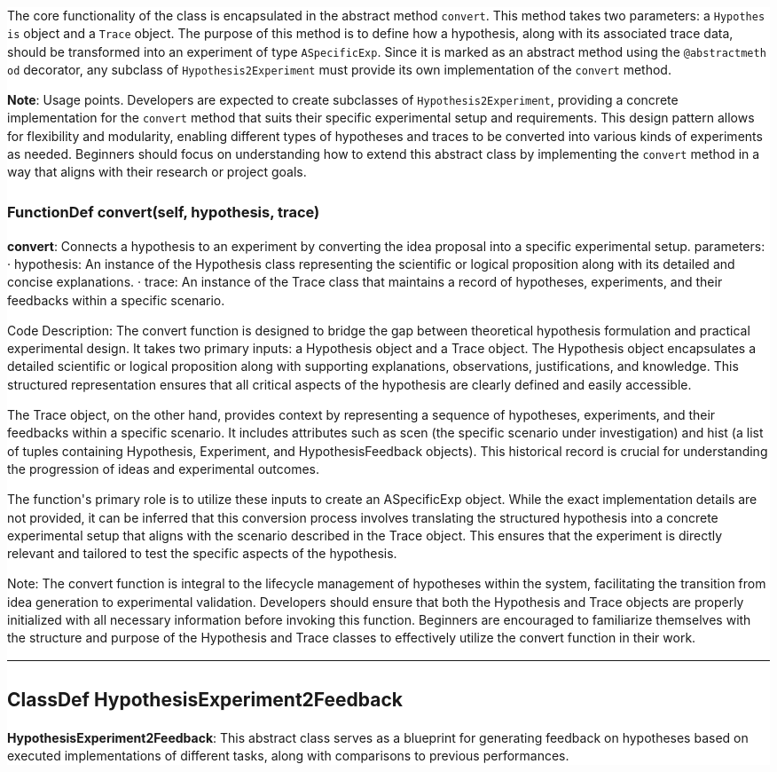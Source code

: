 The core functionality of the class is encapsulated in the abstract method `convert`. This method takes two parameters: a `Hypothesis` object and a `Trace` object. The purpose of this method is to define how a hypothesis, along with its associated trace data, should be transformed into an experiment of type `ASpecificExp`. Since it is marked as an abstract method using the `@abstractmethod` decorator, any subclass of `Hypothesis2Experiment` must provide its own implementation of the `convert` method.

**Note**: Usage points. Developers are expected to create subclasses of `Hypothesis2Experiment`, providing a concrete implementation for the `convert` method that suits their specific experimental setup and requirements. This design pattern allows for flexibility and modularity, enabling different types of hypotheses and traces to be converted into various kinds of experiments as needed. Beginners should focus on understanding how to extend this abstract class by implementing the `convert` method in a way that aligns with their research or project goals.
### FunctionDef convert(self, hypothesis, trace)
**convert**: Connects a hypothesis to an experiment by converting the idea proposal into a specific experimental setup.
parameters:
· hypothesis: An instance of the Hypothesis class representing the scientific or logical proposition along with its detailed and concise explanations.
· trace: An instance of the Trace class that maintains a record of hypotheses, experiments, and their feedbacks within a specific scenario.

Code Description: The convert function is designed to bridge the gap between theoretical hypothesis formulation and practical experimental design. It takes two primary inputs: a Hypothesis object and a Trace object. The Hypothesis object encapsulates a detailed scientific or logical proposition along with supporting explanations, observations, justifications, and knowledge. This structured representation ensures that all critical aspects of the hypothesis are clearly defined and easily accessible.

The Trace object, on the other hand, provides context by representing a sequence of hypotheses, experiments, and their feedbacks within a specific scenario. It includes attributes such as scen (the specific scenario under investigation) and hist (a list of tuples containing Hypothesis, Experiment, and HypothesisFeedback objects). This historical record is crucial for understanding the progression of ideas and experimental outcomes.

The function's primary role is to utilize these inputs to create an ASpecificExp object. While the exact implementation details are not provided, it can be inferred that this conversion process involves translating the structured hypothesis into a concrete experimental setup that aligns with the scenario described in the Trace object. This ensures that the experiment is directly relevant and tailored to test the specific aspects of the hypothesis.

Note: The convert function is integral to the lifecycle management of hypotheses within the system, facilitating the transition from idea generation to experimental validation. Developers should ensure that both the Hypothesis and Trace objects are properly initialized with all necessary information before invoking this function. Beginners are encouraged to familiarize themselves with the structure and purpose of the Hypothesis and Trace classes to effectively utilize the convert function in their work.
***
## ClassDef HypothesisExperiment2Feedback
**HypothesisExperiment2Feedback**: This abstract class serves as a blueprint for generating feedback on hypotheses based on executed implementations of different tasks, along with comparisons to previous performances.
